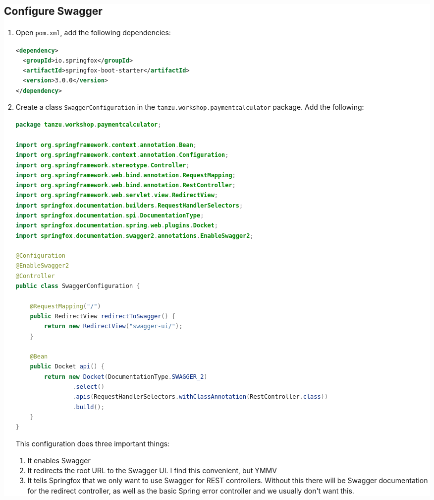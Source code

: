 ## Configure Swagger

1. Open `pom.xml`, add the following dependencies:

   ```xml
   <dependency>
     <groupId>io.springfox</groupId>
     <artifactId>springfox-boot-starter</artifactId>
     <version>3.0.0</version>
   </dependency>
   ```

1. Create a class `SwaggerConfiguration` in the `tanzu.workshop.paymentcalculator` package. Add the following:

   ```java
   package tanzu.workshop.paymentcalculator;

   import org.springframework.context.annotation.Bean;
   import org.springframework.context.annotation.Configuration;
   import org.springframework.stereotype.Controller;
   import org.springframework.web.bind.annotation.RequestMapping;
   import org.springframework.web.bind.annotation.RestController;
   import org.springframework.web.servlet.view.RedirectView;
   import springfox.documentation.builders.RequestHandlerSelectors;
   import springfox.documentation.spi.DocumentationType;
   import springfox.documentation.spring.web.plugins.Docket;
   import springfox.documentation.swagger2.annotations.EnableSwagger2;

   @Configuration
   @EnableSwagger2
   @Controller
   public class SwaggerConfiguration {

       @RequestMapping("/")
       public RedirectView redirectToSwagger() {
           return new RedirectView("swagger-ui/");
       }

       @Bean
       public Docket api() {
           return new Docket(DocumentationType.SWAGGER_2)
                   .select()
                   .apis(RequestHandlerSelectors.withClassAnnotation(RestController.class))
                   .build();
       }
   }
   ```

   This configuration does three important things:

   1. It enables Swagger
   1. It redirects the root URL to the Swagger UI. I find this convenient, but YMMV
   1. It tells Springfox that we only want to use Swagger for REST controllers. Without this there will be Swagger documentation for the redirect controller, as well as the basic Spring error controller and we usually don't want this.
